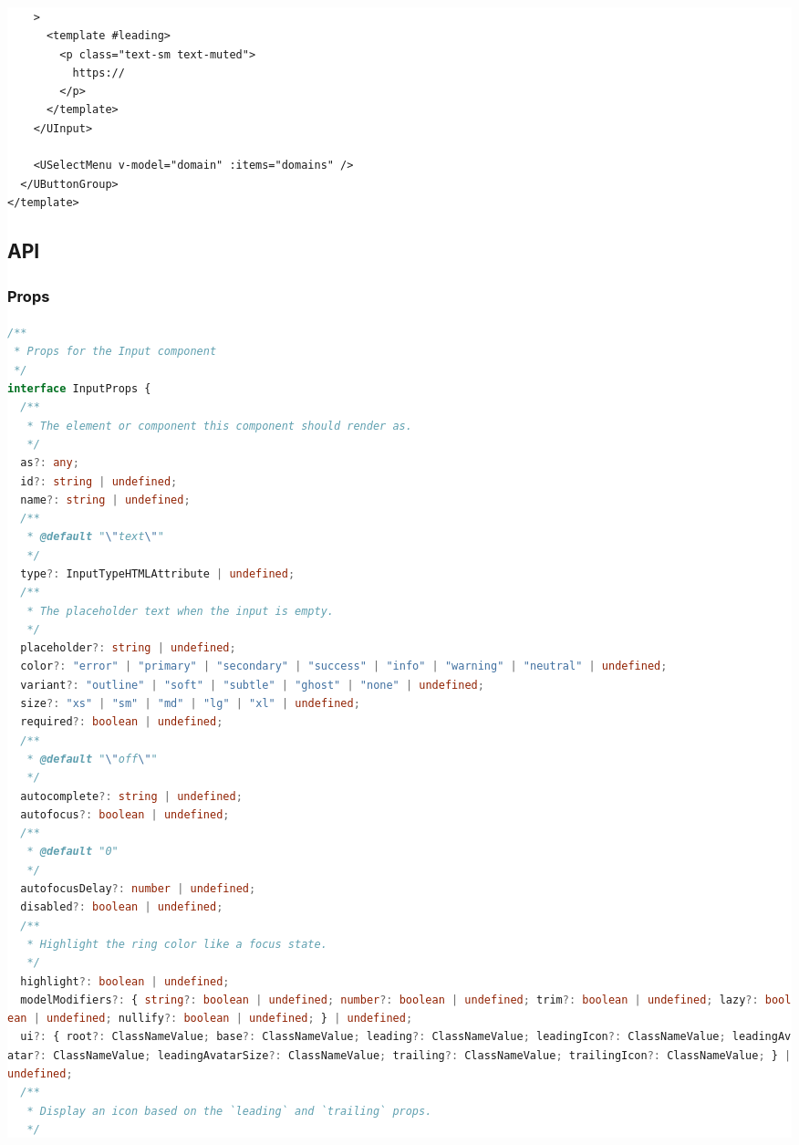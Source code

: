 ```vue [InputButtonGroupExample.vue]
    >
      <template #leading>
        <p class="text-sm text-muted">
          https://
        </p>
      </template>
    </UInput>

    <USelectMenu v-model="domain" :items="domains" />
  </UButtonGroup>
</template>
```

## API

### Props

```ts
/**
 * Props for the Input component
 */
interface InputProps {
  /**
   * The element or component this component should render as.
   */
  as?: any;
  id?: string | undefined;
  name?: string | undefined;
  /**
   * @default "\"text\""
   */
  type?: InputTypeHTMLAttribute | undefined;
  /**
   * The placeholder text when the input is empty.
   */
  placeholder?: string | undefined;
  color?: "error" | "primary" | "secondary" | "success" | "info" | "warning" | "neutral" | undefined;
  variant?: "outline" | "soft" | "subtle" | "ghost" | "none" | undefined;
  size?: "xs" | "sm" | "md" | "lg" | "xl" | undefined;
  required?: boolean | undefined;
  /**
   * @default "\"off\""
   */
  autocomplete?: string | undefined;
  autofocus?: boolean | undefined;
  /**
   * @default "0"
   */
  autofocusDelay?: number | undefined;
  disabled?: boolean | undefined;
  /**
   * Highlight the ring color like a focus state.
   */
  highlight?: boolean | undefined;
  modelModifiers?: { string?: boolean | undefined; number?: boolean | undefined; trim?: boolean | undefined; lazy?: boolean | undefined; nullify?: boolean | undefined; } | undefined;
  ui?: { root?: ClassNameValue; base?: ClassNameValue; leading?: ClassNameValue; leadingIcon?: ClassNameValue; leadingAvatar?: ClassNameValue; leadingAvatarSize?: ClassNameValue; trailing?: ClassNameValue; trailingIcon?: ClassNameValue; } | undefined;
  /**
   * Display an icon based on the `leading` and `trailing` props.
   */
```